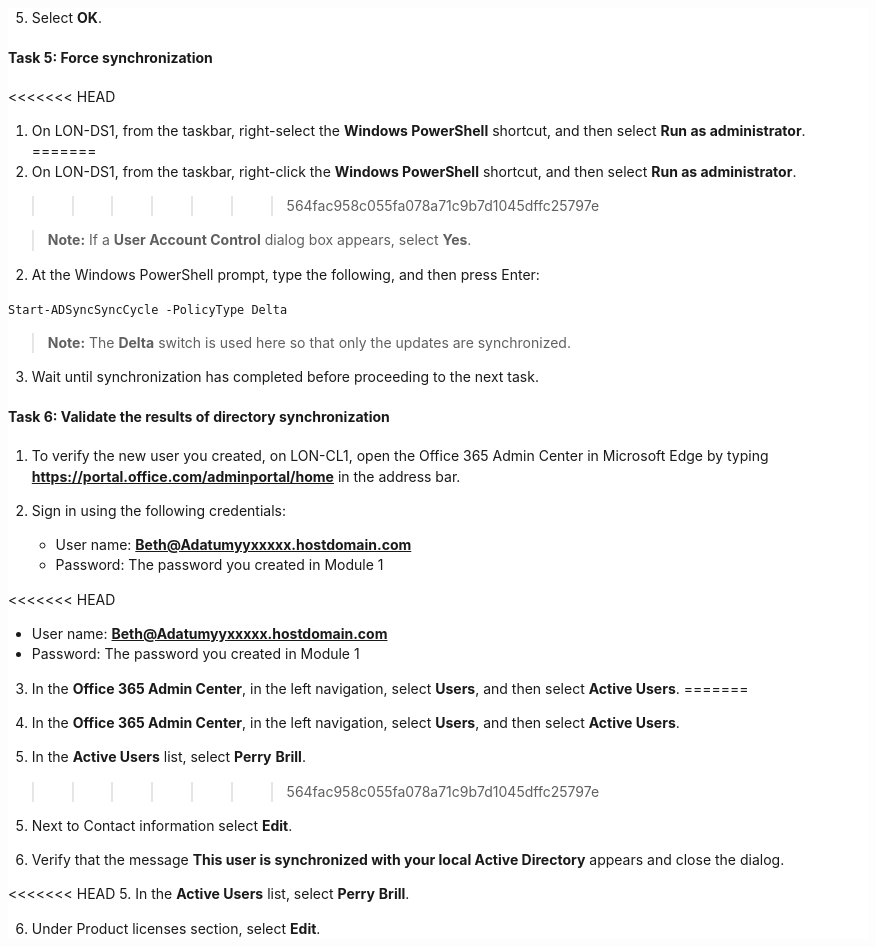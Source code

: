 5. Select  **OK**.


#### Task 5: Force synchronization
  
<<<<<<< HEAD
1. On LON-DS1, from the taskbar, right-select the  **Windows PowerShell** shortcut, and then select **Run as administrator**.
=======
1. On LON-DS1, from the taskbar, right-click the  **Windows PowerShell** shortcut, and then select **Run as administrator**.
>>>>>>> 564fac958c055fa078a71c9b7d1045dffc25797e

  >  **Note:** If a **User Account Control** dialog box appears, select **Yes**.

2. At the Windows PowerShell prompt, type the following, and then press Enter: 

  ```
  Start-ADSyncSyncCycle -PolicyType Delta
  ```

  >  **Note:** The **Delta** switch is used here so that only the updates are synchronized.

3. Wait until synchronization has completed before proceeding to the next task.



#### Task 6: Validate the results of directory synchronization
  
1. To verify the new user you created, on LON-CL1, open the Office 365 Admin Center in Microsoft Edge by typing  **https://portal.office.com/adminportal/home** in the address bar.

2. Sign in using the following credentials:
    - User name:  **Beth@Adatumyyxxxxx.hostdomain.com**
    - Password:  The password you created in Module 1

<<<<<<< HEAD
  - User name:  **Beth@Adatumyyxxxxx.hostdomain.com**
  - Password:  The password you created in Module 1

3. In the  **Office 365 Admin Center**, in the left navigation, select  **Users**, and then select  **Active Users**.
=======
3. In the  **Office 365 Admin Center**, in the left navigation, select  **Users**, and then select  **Active Users**.

4. In the  **Active Users** list, select **Perry** **Brill**.
>>>>>>> 564fac958c055fa078a71c9b7d1045dffc25797e

5. Next to Contact information select **Edit**.

6. Verify that the message **This user is synchronized with your local Active Directory** appears and close the dialog.

<<<<<<< HEAD
5. In the  **Active Users** list, select **Perry** **Brill**.

6. Under Product licenses section, select  **Edit**.
